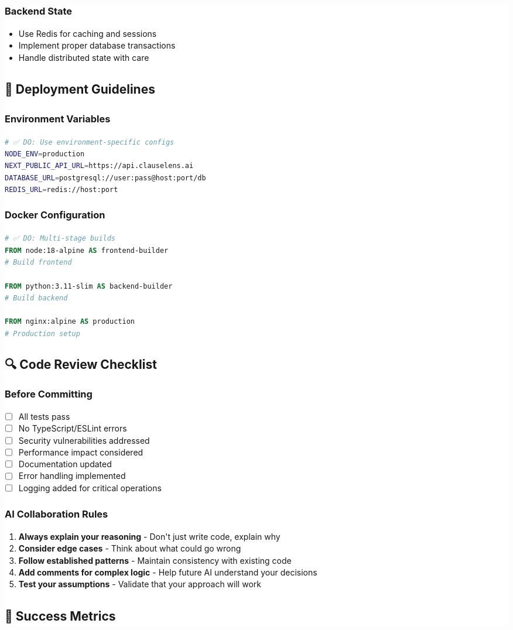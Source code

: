 ### Backend State
- Use Redis for caching and sessions
- Implement proper database transactions
- Handle distributed state with care

## 🚀 Deployment Guidelines

### Environment Variables
```bash
# ✅ DO: Use environment-specific configs
NODE_ENV=production
NEXT_PUBLIC_API_URL=https://api.clauselens.ai
DATABASE_URL=postgresql://user:pass@host:port/db
REDIS_URL=redis://host:port
```

### Docker Configuration
```dockerfile
# ✅ DO: Multi-stage builds
FROM node:18-alpine AS frontend-builder
# Build frontend

FROM python:3.11-slim AS backend-builder
# Build backend

FROM nginx:alpine AS production
# Production setup
```

## 🔍 Code Review Checklist

### Before Committing
- [ ] All tests pass
- [ ] No TypeScript/ESLint errors
- [ ] Security vulnerabilities addressed
- [ ] Performance impact considered
- [ ] Documentation updated
- [ ] Error handling implemented
- [ ] Logging added for critical operations

### AI Collaboration Rules
1. **Always explain your reasoning** - Don't just write code, explain why
2. **Consider edge cases** - Think about what could go wrong
3. **Follow established patterns** - Maintain consistency with existing code
4. **Add comments for complex logic** - Help future AI understand your decisions
5. **Test your assumptions** - Validate that your approach will work

## 🎯 Success Metrics
